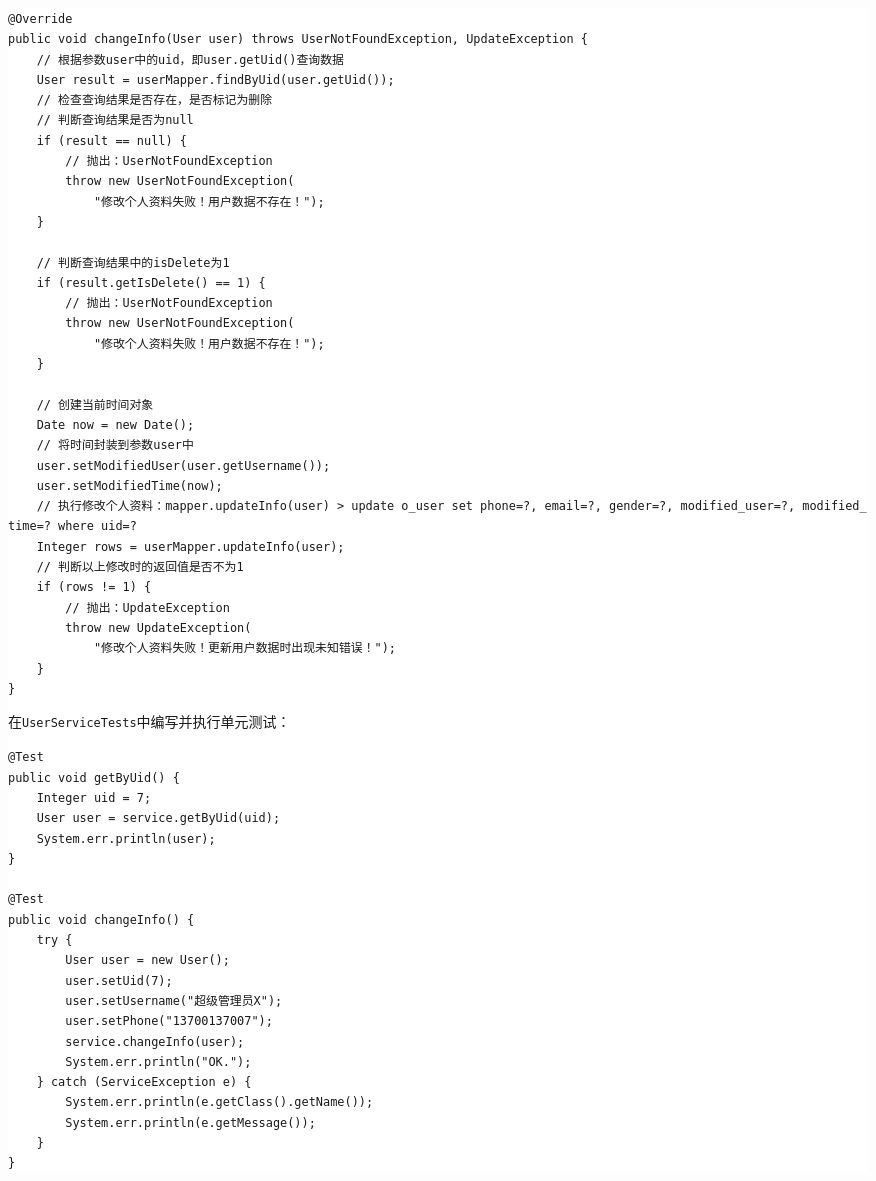 	@Override
	public void changeInfo(User user) throws UserNotFoundException, UpdateException {
		// 根据参数user中的uid，即user.getUid()查询数据
		User result = userMapper.findByUid(user.getUid());
		// 检查查询结果是否存在，是否标记为删除
		// 判断查询结果是否为null
		if (result == null) {
			// 抛出：UserNotFoundException
			throw new UserNotFoundException(
				"修改个人资料失败！用户数据不存在！");
		}
	
		// 判断查询结果中的isDelete为1
		if (result.getIsDelete() == 1) {
			// 抛出：UserNotFoundException
			throw new UserNotFoundException(
				"修改个人资料失败！用户数据不存在！");
		}
	
		// 创建当前时间对象
		Date now = new Date();
		// 将时间封装到参数user中
		user.setModifiedUser(user.getUsername());
		user.setModifiedTime(now);
		// 执行修改个人资料：mapper.updateInfo(user) > update o_user set phone=?, email=?, gender=?, modified_user=?, modified_time=? where uid=?
		Integer rows = userMapper.updateInfo(user);
		// 判断以上修改时的返回值是否不为1
		if (rows != 1) {
			// 抛出：UpdateException 
			throw new UpdateException(
				"修改个人资料失败！更新用户数据时出现未知错误！");
		}
	}

在`UserServiceTests`中编写并执行单元测试：

	@Test
	public void getByUid() {
		Integer uid = 7;
		User user = service.getByUid(uid);
		System.err.println(user);
	}
	
	@Test
	public void changeInfo() {
		try {
			User user = new User();
			user.setUid(7);
			user.setUsername("超级管理员X");
			user.setPhone("13700137007");
			service.changeInfo(user);
			System.err.println("OK.");
		} catch (ServiceException e) {
			System.err.println(e.getClass().getName());
			System.err.println(e.getMessage());
		}
	}
